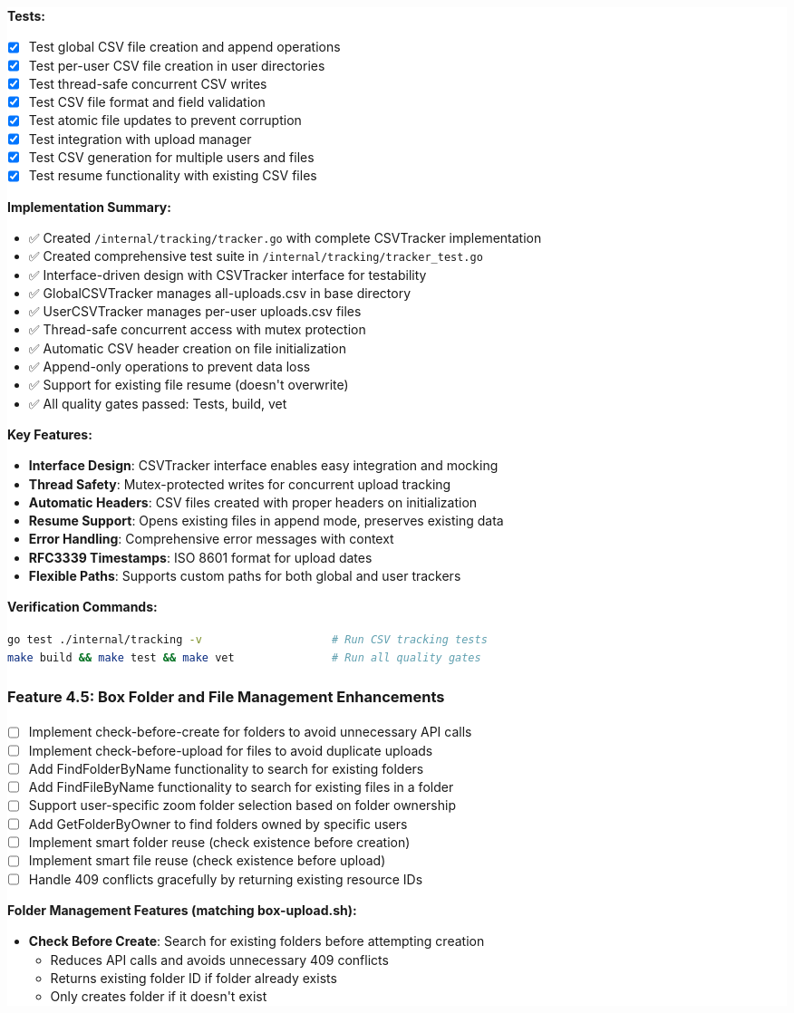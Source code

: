 **Tests:**
- [x] Test global CSV file creation and append operations
- [x] Test per-user CSV file creation in user directories
- [x] Test thread-safe concurrent CSV writes
- [x] Test CSV file format and field validation
- [x] Test atomic file updates to prevent corruption
- [x] Test integration with upload manager
- [x] Test CSV generation for multiple users and files
- [x] Test resume functionality with existing CSV files

**Implementation Summary:**
- ✅ Created `/internal/tracking/tracker.go` with complete CSVTracker implementation
- ✅ Created comprehensive test suite in `/internal/tracking/tracker_test.go`
- ✅ Interface-driven design with CSVTracker interface for testability
- ✅ GlobalCSVTracker manages all-uploads.csv in base directory
- ✅ UserCSVTracker manages per-user uploads.csv files
- ✅ Thread-safe concurrent access with mutex protection
- ✅ Automatic CSV header creation on file initialization
- ✅ Append-only operations to prevent data loss
- ✅ Support for existing file resume (doesn't overwrite)
- ✅ All quality gates passed: Tests, build, vet

**Key Features:**
- **Interface Design**: CSVTracker interface enables easy integration and mocking
- **Thread Safety**: Mutex-protected writes for concurrent upload tracking
- **Automatic Headers**: CSV files created with proper headers on initialization
- **Resume Support**: Opens existing files in append mode, preserves existing data
- **Error Handling**: Comprehensive error messages with context
- **RFC3339 Timestamps**: ISO 8601 format for upload dates
- **Flexible Paths**: Supports custom paths for both global and user trackers

**Verification Commands:**
```bash
go test ./internal/tracking -v                    # Run CSV tracking tests
make build && make test && make vet               # Run all quality gates
```

### Feature 4.5: Box Folder and File Management Enhancements
- [ ] Implement check-before-create for folders to avoid unnecessary API calls
- [ ] Implement check-before-upload for files to avoid duplicate uploads
- [ ] Add FindFolderByName functionality to search for existing folders
- [ ] Add FindFileByName functionality to search for existing files in a folder
- [ ] Support user-specific zoom folder selection based on folder ownership
- [ ] Add GetFolderByOwner to find folders owned by specific users
- [ ] Implement smart folder reuse (check existence before creation)
- [ ] Implement smart file reuse (check existence before upload)
- [ ] Handle 409 conflicts gracefully by returning existing resource IDs

**Folder Management Features (matching box-upload.sh):**
- **Check Before Create**: Search for existing folders before attempting creation
  - Reduces API calls and avoids unnecessary 409 conflicts
  - Returns existing folder ID if folder already exists
  - Only creates folder if it doesn't exist
